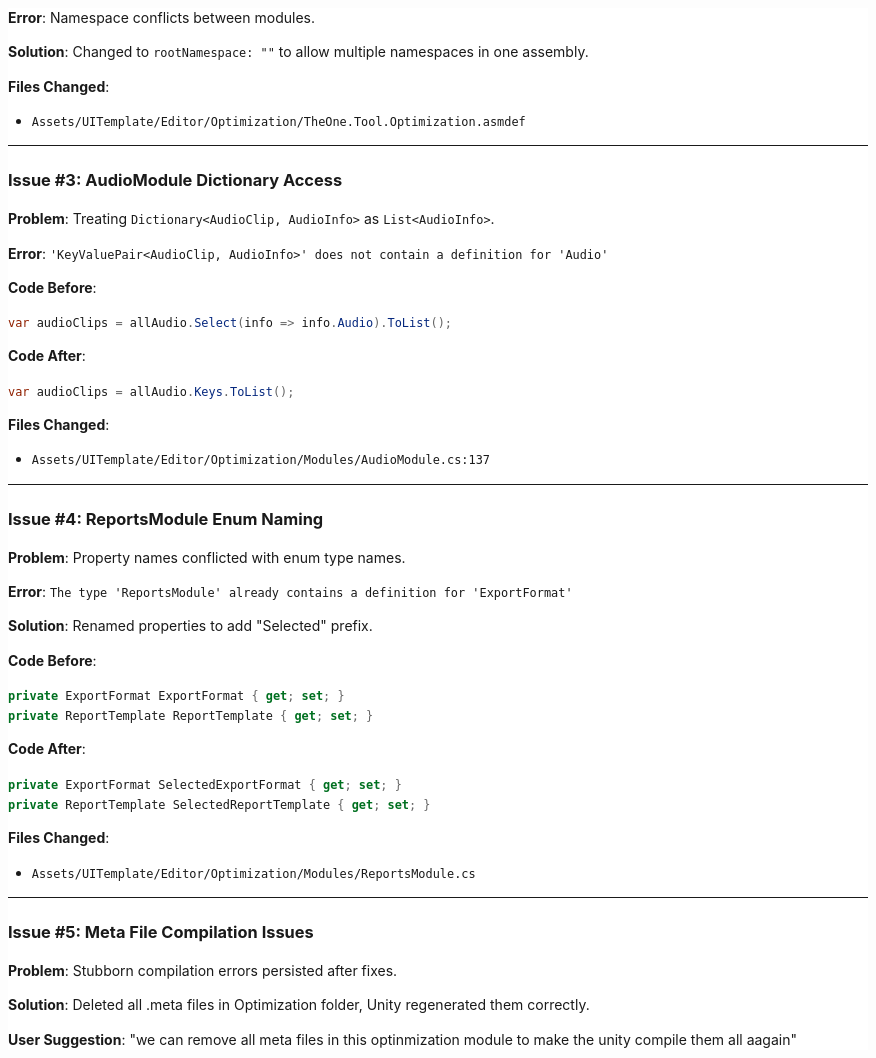 **Error**: Namespace conflicts between modules.

**Solution**: Changed to `rootNamespace: ""` to allow multiple namespaces in one assembly.

**Files Changed**:
- `Assets/UITemplate/Editor/Optimization/TheOne.Tool.Optimization.asmdef`

---

### Issue #3: AudioModule Dictionary Access
**Problem**: Treating `Dictionary<AudioClip, AudioInfo>` as `List<AudioInfo>`.

**Error**: `'KeyValuePair<AudioClip, AudioInfo>' does not contain a definition for 'Audio'`

**Code Before**:
```csharp
var audioClips = allAudio.Select(info => info.Audio).ToList();
```

**Code After**:
```csharp
var audioClips = allAudio.Keys.ToList();
```

**Files Changed**:
- `Assets/UITemplate/Editor/Optimization/Modules/AudioModule.cs:137`

---

### Issue #4: ReportsModule Enum Naming
**Problem**: Property names conflicted with enum type names.

**Error**: `The type 'ReportsModule' already contains a definition for 'ExportFormat'`

**Solution**: Renamed properties to add "Selected" prefix.

**Code Before**:
```csharp
private ExportFormat ExportFormat { get; set; }
private ReportTemplate ReportTemplate { get; set; }
```

**Code After**:
```csharp
private ExportFormat SelectedExportFormat { get; set; }
private ReportTemplate SelectedReportTemplate { get; set; }
```

**Files Changed**:
- `Assets/UITemplate/Editor/Optimization/Modules/ReportsModule.cs`

---

### Issue #5: Meta File Compilation Issues
**Problem**: Stubborn compilation errors persisted after fixes.

**Solution**: Deleted all .meta files in Optimization folder, Unity regenerated them correctly.

**User Suggestion**: "we can remove all meta files in this optinmization module to make the unity compile them all aagain"
